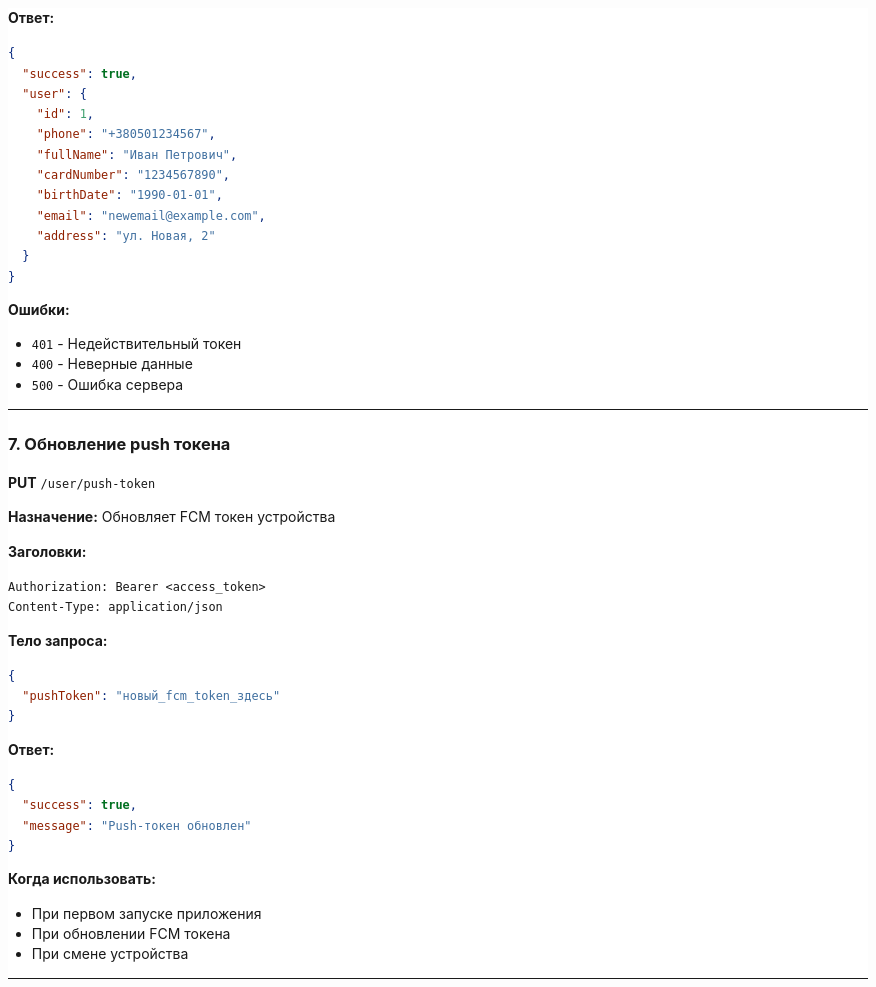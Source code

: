 **Ответ:**
```json
{
  "success": true,
  "user": {
    "id": 1,
    "phone": "+380501234567",
    "fullName": "Иван Петрович",
    "cardNumber": "1234567890",
    "birthDate": "1990-01-01",
    "email": "newemail@example.com",
    "address": "ул. Новая, 2"
  }
}
```

**Ошибки:**
- `401` - Недействительный токен
- `400` - Неверные данные
- `500` - Ошибка сервера

---

### 7. Обновление push токена

**PUT** `/user/push-token`

**Назначение:** Обновляет FCM токен устройства

**Заголовки:**
```http
Authorization: Bearer <access_token>
Content-Type: application/json
```

**Тело запроса:**
```json
{
  "pushToken": "новый_fcm_token_здесь"
}
```

**Ответ:**
```json
{
  "success": true,
  "message": "Push-токен обновлен"
}
```

**Когда использовать:**
- При первом запуске приложения
- При обновлении FCM токена
- При смене устройства

---
